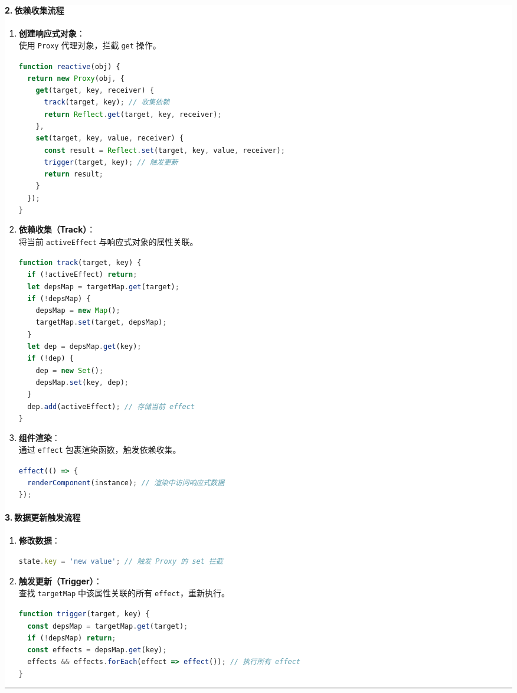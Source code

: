#### **2. 依赖收集流程**
1. **创建响应式对象**：  
   使用 `Proxy` 代理对象，拦截 `get` 操作。
   ```javascript
   function reactive(obj) {
     return new Proxy(obj, {
       get(target, key, receiver) {
         track(target, key); // 收集依赖
         return Reflect.get(target, key, receiver);
       },
       set(target, key, value, receiver) {
         const result = Reflect.set(target, key, value, receiver);
         trigger(target, key); // 触发更新
         return result;
       }
     });
   }
   ```
2. **依赖收集（Track）**：  
   将当前 `activeEffect` 与响应式对象的属性关联。
   ```javascript
   function track(target, key) {
     if (!activeEffect) return;
     let depsMap = targetMap.get(target);
     if (!depsMap) {
       depsMap = new Map();
       targetMap.set(target, depsMap);
     }
     let dep = depsMap.get(key);
     if (!dep) {
       dep = new Set();
       depsMap.set(key, dep);
     }
     dep.add(activeEffect); // 存储当前 effect
   }
   ```
3. **组件渲染**：  
   通过 `effect` 包裹渲染函数，触发依赖收集。
   ```javascript
   effect(() => {
     renderComponent(instance); // 渲染中访问响应式数据
   });
   ```

#### **3. 数据更新触发流程**
1. **修改数据**：  
   ```javascript
   state.key = 'new value'; // 触发 Proxy 的 set 拦截
   ```
2. **触发更新（Trigger）**：  
   查找 `targetMap` 中该属性关联的所有 `effect`，重新执行。
   ```javascript
   function trigger(target, key) {
     const depsMap = targetMap.get(target);
     if (!depsMap) return;
     const effects = depsMap.get(key);
     effects && effects.forEach(effect => effect()); // 执行所有 effect
   }
   ```

---